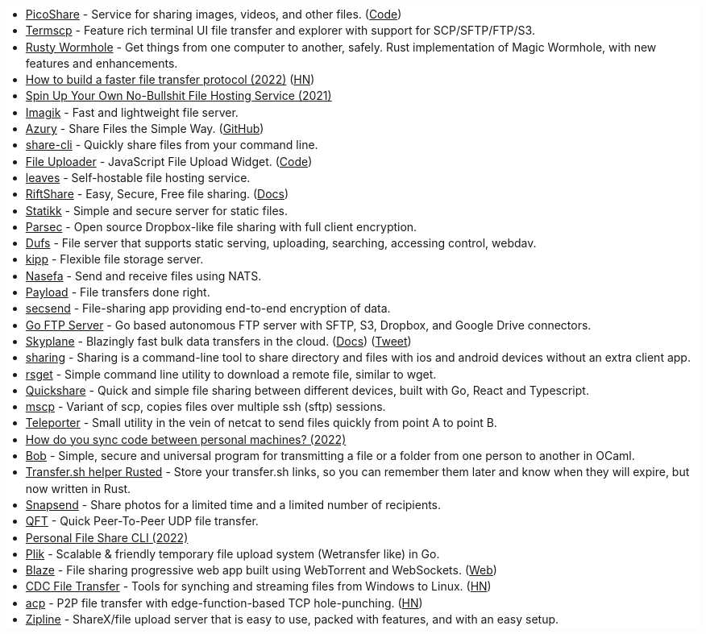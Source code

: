 - [PicoShare](https://pico.rocks/) - Service for sharing images, videos, and other files. ([Code](https://github.com/mtlynch/picoshare))
- [Termscp](https://github.com/veeso/termscp) - Feature rich terminal UI file transfer and explorer with support for SCP/SFTP/FTP/S3.
- [Rusty Wormhole](https://github.com/magic-wormhole/magic-wormhole.rs) - Get things from one computer to another, safely. Rust implementation of Magic Wormhole, with new features and enhancements.
- [How to build a faster file transfer protocol (2022)](https://www.trytachyon.com/post/how-we-built-a-new-fast-file-transfer-protocol) ([HN](https://news.ycombinator.com/item?id=30813345))
- [Spin Up Your Own No-Bullshit File Hosting Service (2021)](https://blog.orhun.dev/no-bullshit-file-hosting/)
- [Imagik](https://github.com/BeryJu/imagik) - Fast and lightweight file server.
- [Azury](https://azury.dev/) - Share Files the Simple Way. ([GitHub](https://github.com/azurydev))
- [share-cli](https://github.com/marionebl/share-cli) - Quickly share files from your command line.
- [File Uploader](https://upload.io/uploader) - JavaScript File Upload Widget. ([Code](https://github.com/upload-io/uploader))
- [leaves](https://github.com/leaves-host/leaves) - Self-hostable file hosting service.
- [RiftShare](https://github.com/achhabra2/riftshare) - Easy, Secure, Free file sharing. ([Docs](https://riftshare.app/))
- [Statikk](https://github.com/paulirish/statikk) - Simple and secure server for static files.
- [Parsec](https://github.com/Scille/parsec-cloud) - Open source Dropbox-like file sharing with full client encryption.
- [Dufs](https://github.com/sigoden/dufs) - File server that supports static serving, uploading, searching, accessing control, webdav.
- [kipp](https://github.com/uhthomas/kipp) - Flexible file storage server.
- [Nasefa](https://github.com/mprimi/nasefa) - Send and receive files using NATS.
- [Payload](https://payload.app/) - File transfers done right.
- [secsend](https://github.com/aguinet/secsend) - File-sharing app providing end-to-end encryption of data.
- [Go FTP Server](https://github.com/fclairamb/ftpserver) - Go based autonomous FTP server with SFTP, S3, Dropbox, and Google Drive connectors.
- [Skyplane](https://github.com/skyplane-project/skyplane) - Blazingly fast bulk data transfers in the cloud. ([Docs](https://skyplane.org/en/latest/)) ([Tweet](https://twitter.com/_parasj/status/1577708526897504256))
- [sharing](https://github.com/parvardegr/sharing) - Sharing is a command-line tool to share directory and files with ios and android devices without an extra client app.
- [rsget](https://github.com/otavio/rsget) - Simple command line utility to download a remote file, similar to wget.
- [Quickshare](https://github.com/ihexxa/quickshare) - Quick and simple file sharing between different devices, built with Go, React and Typescript.
- [mscp](https://github.com/upa/mscp) - Variant of scp, copies files over multiple ssh (sftp) sessions.
- [Teleporter](https://github.com/genonullfree/teleporter) - Small utility in the vein of netcat to send files quickly from point A to point B.
- [How do you sync code between personal machines? (2022)](https://lobste.rs/s/ookgy7/how_do_you_sync_code_between_personal)
- [Bob](https://github.com/dinosaure/bob) - Simple, secure and universal program for transmitting a file or a folder from one person to another in OCaml.
- [Transfer.sh helper Rusted](https://github.com/OLoKo64/transfer-sh-helper-rusted) - Store your transfer.sh links, so you can remember them later and know when they will expire, but now written in Rust.
- [Snapsend](https://github.com/bagaswastu/snapsend) - Share photos for a limited time and a limited number of recipients.
- [QFT](https://github.com/TudbuT/qft) - Quick Peer-To-Peer UDP file transfer.
- [Personal File Share CLI (2022)](https://healeycodes.com/a-personal-file-share-cli)
- [Plik](https://github.com/root-gg/plik) - Scalable & friendly temporary file upload system (Wetransfer like) in Go.
- [Blaze](https://github.com/blenderskool/blaze) - File sharing progressive web app built using WebTorrent and WebSockets. ([Web](https://blaze.vercel.app/))
- [CDC File Transfer](https://github.com/google/cdc-file-transfer) - Tools for synching and streaming files from Windows to Linux. ([HN](https://news.ycombinator.com/item?id=34303497))
- [acp](https://github.com/Contextualist/acp) - P2P file transfer with edge-function-based TCP hole-punching. ([HN](https://news.ycombinator.com/item?id=34408197))
- [Zipline](https://github.com/diced/zipline) - ShareX/file upload server that is easy to use, packed with features, and with an easy setup.